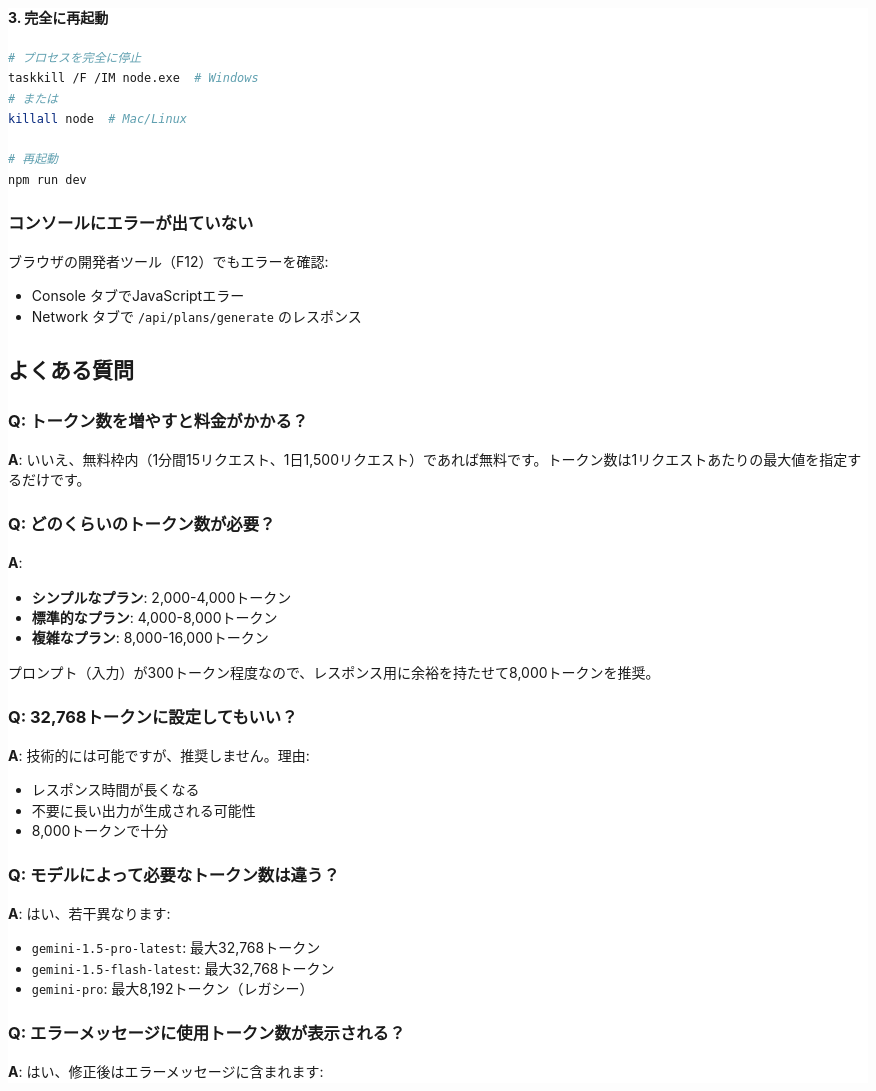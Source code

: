 #### 3. 完全に再起動

```bash
# プロセスを完全に停止
taskkill /F /IM node.exe  # Windows
# または
killall node  # Mac/Linux

# 再起動
npm run dev
```

### コンソールにエラーが出ていない

ブラウザの開発者ツール（F12）でもエラーを確認:

- Console タブでJavaScriptエラー
- Network タブで `/api/plans/generate` のレスポンス

## よくある質問

### Q: トークン数を増やすと料金がかかる？

**A**: いいえ、無料枠内（1分間15リクエスト、1日1,500リクエスト）であれば無料です。トークン数は1リクエストあたりの最大値を指定するだけです。

### Q: どのくらいのトークン数が必要？

**A**:

- **シンプルなプラン**: 2,000-4,000トークン
- **標準的なプラン**: 4,000-8,000トークン
- **複雑なプラン**: 8,000-16,000トークン

プロンプト（入力）が300トークン程度なので、レスポンス用に余裕を持たせて8,000トークンを推奨。

### Q: 32,768トークンに設定してもいい？

**A**: 技術的には可能ですが、推奨しません。理由:

- レスポンス時間が長くなる
- 不要に長い出力が生成される可能性
- 8,000トークンで十分

### Q: モデルによって必要なトークン数は違う？

**A**: はい、若干異なります:

- `gemini-1.5-pro-latest`: 最大32,768トークン
- `gemini-1.5-flash-latest`: 最大32,768トークン
- `gemini-pro`: 最大8,192トークン（レガシー）

### Q: エラーメッセージに使用トークン数が表示される？

**A**: はい、修正後はエラーメッセージに含まれます:

